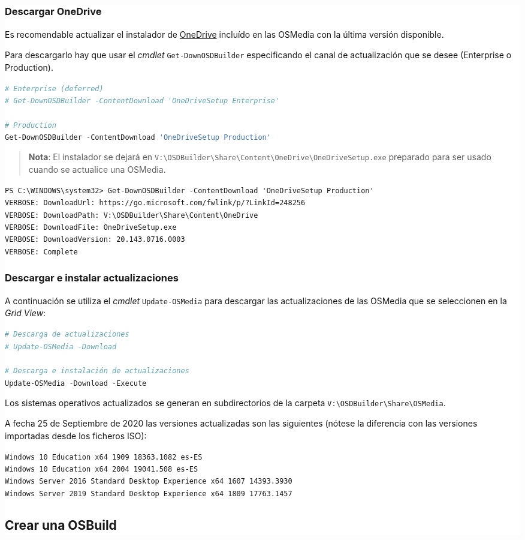 ### Descargar OneDrive

Es recomendable actualizar el instalador de [OneDrive](https://support.microsoft.com/en-us/office/onedrive-release-notes-845dcf18-f921-435e-bf28-4e24b95e5fc0) incluído en las OSMedia con la última versión disponible.

Para descargarlo hay que usar el *cmdlet* `Get-DownOSDBuilder` especificando el canal de actualización que se desee (Enterprise o Production).

```PowerShell
# Enterprise (deferred)
# Get-DownOSDBuilder -ContentDownload 'OneDriveSetup Enterprise'

# Production
Get-DownOSDBuilder -ContentDownload 'OneDriveSetup Production'
```

> **Nota**: El instalador se dejará en `V:\OSDBuilder\Share\Content\OneDrive\OneDriveSetup.exe` preparado para ser usado cuando se actualice una OSMedia.

```
PS C:\WINDOWS\system32> Get-DownOSDBuilder -ContentDownload 'OneDriveSetup Production'
VERBOSE: DownloadUrl: https://go.microsoft.com/fwlink/p/?LinkId=248256
VERBOSE: DownloadPath: V:\OSDBuilder\Share\Content\OneDrive
VERBOSE: DownloadFile: OneDriveSetup.exe
VERBOSE: DownloadVersion: 20.143.0716.0003
VERBOSE: Complete
```

### Descargar e instalar actualizaciones

A continuación se utiliza el *cmdlet* `Update-OSMedia` para descargar las actualizaciones de las OSMedia que se seleccionen en la *Grid View*:

```PowerShell
# Descarga de actualizaciones 
# Update-OSMedia -Download

# Descarga e instalación de actualizaciones
Update-OSMedia -Download -Execute
```

Los sistemas operativos actualizados se generan en subdirectorios de la carpeta `V:\OSDBuilder\Share\OSMedia`.

A fecha 25 de Septiembre de 2020 las versiones actualizadas son las siguientes (nótese la diferencia con las versiones importadas desde los ficheros ISO):

```
Windows 10 Education x64 1909 18363.1082 es-ES
Windows 10 Education x64 2004 19041.508 es-ES
Windows Server 2016 Standard Desktop Experience x64 1607 14393.3930
Windows Server 2019 Standard Desktop Experience x64 1809 17763.1457
```

## Crear una OSBuild
